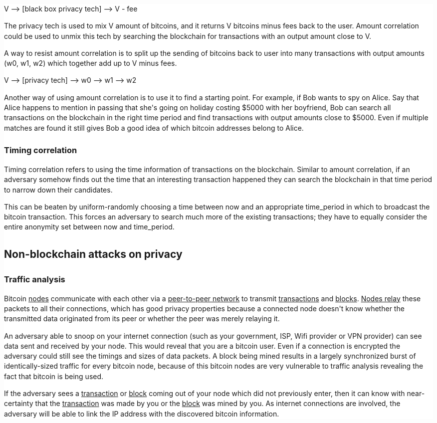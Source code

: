 V --> [black box privacy tech] --> V - fee

The privacy tech is used to mix V amount of bitcoins, and it returns V bitcoins minus fees back to the user. Amount correlation could be used to unmix this tech by searching the blockchain for transactions with an output amount close to V.

A way to resist amount correlation is to split up the sending of bitcoins back to user into many transactions with output amounts (w0, w1, w2) which together add up to V minus fees.

V --> [privacy tech] 	--> w0
			--> w1
			--> w2

Another way of using amount correlation is to use it to find a starting point. For example, if Bob wants to spy on Alice. Say that Alice happens to mention in passing that she's going on holiday costing $5000 with her boyfriend, Bob can search all transactions on the blockchain in the right time period and find transactions with output amounts close to $5000. Even if multiple matches are found it still gives Bob a good idea of which bitcoin addresses belong to Alice.

### Timing correlation

Timing correlation refers to using the time information of transactions on the blockchain. Similar to amount correlation, if an adversary somehow finds out the time that an interesting transaction happened they can search the blockchain in that time period to narrow down their candidates.

This can be beaten by uniform-randomly choosing a time between now and an appropriate time_period in which to broadcast the bitcoin transaction. This forces an adversary to search much more of the existing transactions; they have to equally consider the entire anonymity set between now and time_period.

## Non-blockchain attacks on privacy

### Traffic analysis

Bitcoin [nodes](https://en.bitcoin.it/wiki/Full_node "Full node") communicate with each other via a [peer-to-peer network](https://en.bitcoin.it/wiki/Network "Network") to transmit [transactions](https://en.bitcoin.it/wiki/Transaction "Transaction") and [blocks](https://en.bitcoin.it/wiki/Block "Block"). [Nodes relay](https://en.bitcoin.it/wiki/Network#Standard_relaying "Network") these packets to all their connections, which has good privacy properties because a connected node doesn't know whether the transmitted data originated from its peer or whether the peer was merely relaying it.

An adversary able to snoop on your internet connection (such as your government, ISP, Wifi provider or VPN provider) can see data sent and received by your node. This would reveal that you are a bitcoin user. Even if a connection is encrypted the adversary could still see the timings and sizes of data packets. A block being mined results in a largely synchronized burst of identically-sized traffic for every bitcoin node, because of this bitcoin nodes are very vulnerable to traffic analysis revealing the fact that bitcoin is being used.

If the adversary sees a [transaction](https://en.bitcoin.it/wiki/Transaction "Transaction") or [block](https://en.bitcoin.it/wiki/Block "Block") coming out of your node which did not previously enter, then it can know with near-certainty that the [transaction](https://en.bitcoin.it/wiki/Transaction "Transaction") was made by you or the [block](https://en.bitcoin.it/wiki/Block "Block") was mined by you. As internet connections are involved, the adversary will be able to link the IP address with the discovered bitcoin information.
